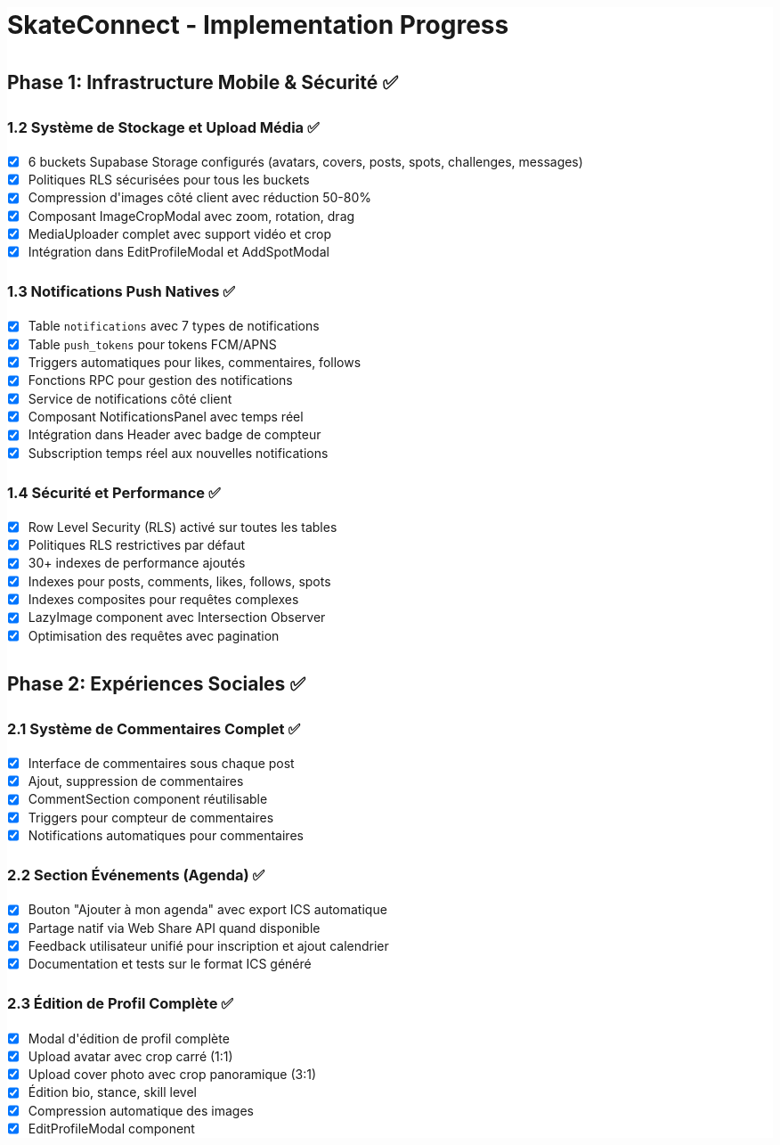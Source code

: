 # SkateConnect - Implementation Progress

## Phase 1: Infrastructure Mobile & Sécurité ✅

### 1.2 Système de Stockage et Upload Média ✅
- [x] 6 buckets Supabase Storage configurés (avatars, covers, posts, spots, challenges, messages)
- [x] Politiques RLS sécurisées pour tous les buckets
- [x] Compression d'images côté client avec réduction 50-80%
- [x] Composant ImageCropModal avec zoom, rotation, drag
- [x] MediaUploader complet avec support vidéo et crop
- [x] Intégration dans EditProfileModal et AddSpotModal

### 1.3 Notifications Push Natives ✅
- [x] Table `notifications` avec 7 types de notifications
- [x] Table `push_tokens` pour tokens FCM/APNS
- [x] Triggers automatiques pour likes, commentaires, follows
- [x] Fonctions RPC pour gestion des notifications
- [x] Service de notifications côté client
- [x] Composant NotificationsPanel avec temps réel
- [x] Intégration dans Header avec badge de compteur
- [x] Subscription temps réel aux nouvelles notifications

### 1.4 Sécurité et Performance ✅
- [x] Row Level Security (RLS) activé sur toutes les tables
- [x] Politiques RLS restrictives par défaut
- [x] 30+ indexes de performance ajoutés
- [x] Indexes pour posts, comments, likes, follows, spots
- [x] Indexes composites pour requêtes complexes
- [x] LazyImage component avec Intersection Observer
- [x] Optimisation des requêtes avec pagination

## Phase 2: Expériences Sociales ✅

### 2.1 Système de Commentaires Complet ✅
- [x] Interface de commentaires sous chaque post
- [x] Ajout, suppression de commentaires
- [x] CommentSection component réutilisable
- [x] Triggers pour compteur de commentaires
- [x] Notifications automatiques pour commentaires

### 2.2 Section Événements (Agenda) ✅
- [x] Bouton "Ajouter à mon agenda" avec export ICS automatique
- [x] Partage natif via Web Share API quand disponible
- [x] Feedback utilisateur unifié pour inscription et ajout calendrier
- [x] Documentation et tests sur le format ICS généré

### 2.3 Édition de Profil Complète ✅
- [x] Modal d'édition de profil complète
- [x] Upload avatar avec crop carré (1:1)
- [x] Upload cover photo avec crop panoramique (3:1)
- [x] Édition bio, stance, skill level
- [x] Compression automatique des images
- [x] EditProfileModal component
